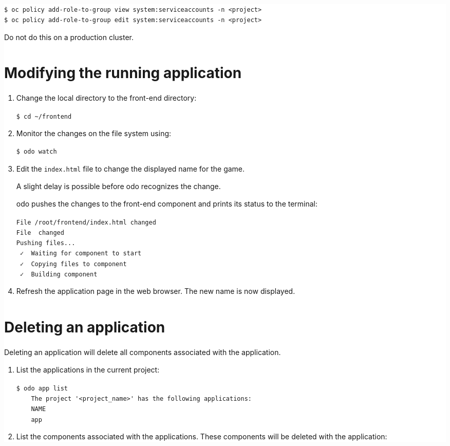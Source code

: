     $ oc policy add-role-to-group view system:serviceaccounts -n <project>
    $ oc policy add-role-to-group edit system:serviceaccounts -n <project>

Do not do this on a production cluster.

</div>

# Modifying the running application

1.  Change the local directory to the front-end directory:
    
        $ cd ~/frontend

2.  Monitor the changes on the file system using:
    
        $ odo watch

3.  Edit the `index.html` file to change the displayed name for the
    game.
    
    <div class="note">
    
    A slight delay is possible before odo recognizes the change.
    
    </div>
    
    odo pushes the changes to the front-end component and prints its
    status to the terminal:
    
        File /root/frontend/index.html changed
        File  changed
        Pushing files...
         ✓  Waiting for component to start
         ✓  Copying files to component
         ✓  Building component

4.  Refresh the application page in the web browser. The new name is now
    displayed.

# Deleting an application

<div class="important">

Deleting an application will delete all components associated with the
application.

</div>

1.  List the applications in the current project:
    
        $ odo app list
            The project '<project_name>' has the following applications:
            NAME
            app

2.  List the components associated with the applications. These
    components will be deleted with the application:
    